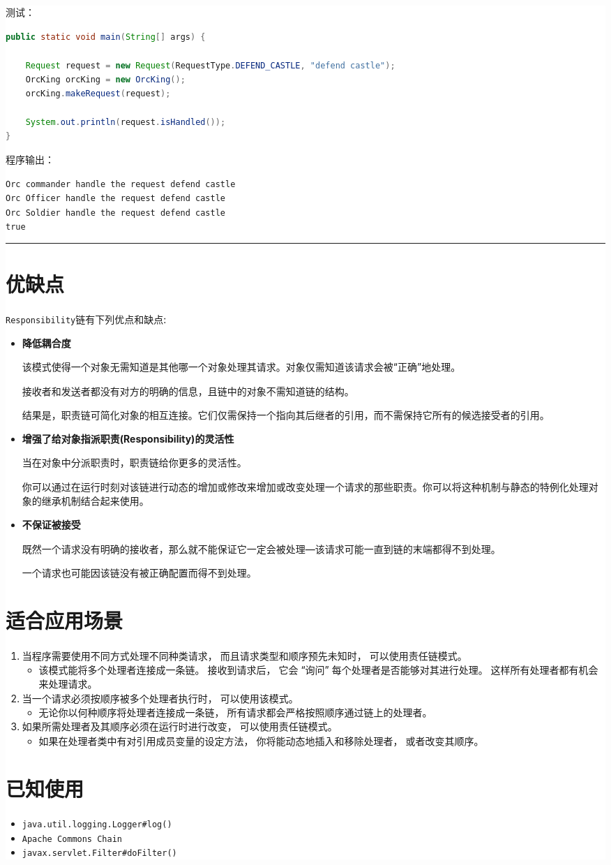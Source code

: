 ```java
```

测试：

```java
public static void main(String[] args) {

    Request request = new Request(RequestType.DEFEND_CASTLE, "defend castle");
    OrcKing orcKing = new OrcKing();
    orcKing.makeRequest(request);

    System.out.println(request.isHandled());
}
```

程序输出：

```
Orc commander handle the request defend castle
Orc Officer handle the request defend castle
Orc Soldier handle the request defend castle
true
```

----

# 优缺点

`Responsibility`链有下列优点和缺点:

- **降低耦合度**

  该模式使得一个对象无需知道是其他哪一个对象处理其请求。对象仅需知道该请求会被“正确”地处理。

  接收者和发送者都没有对方的明确的信息，且链中的对象不需知道链的结构。

  结果是，职责链可简化对象的相互连接。它们仅需保持一个指向其后继者的引用，而不需保持它所有的候选接受者的引用。

- **增强了给对象指派职责(Responsibility)的灵活性**

  当在对象中分派职责时，职责链给你更多的灵活性。

  你可以通过在运行时刻对该链进行动态的增加或修改来增加或改变处理一个请求的那些职责。你可以将这种机制与静态的特例化处理对象的继承机制结合起来使用。

- **不保证被接受**

  既然一个请求没有明确的接收者，那么就不能保证它一定会被处理—该请求可能一直到链的末端都得不到处理。

  一个请求也可能因该链没有被正确配置而得不到处理。

# 适合应用场景

1. 当程序需要使用不同方式处理不同种类请求， 而且请求类型和顺序预先未知时， 可以使用责任链模式。
   - 该模式能将多个处理者连接成一条链。 接收到请求后， 它会 “询问” 每个处理者是否能够对其进行处理。 这样所有处理者都有机会来处理请求。
2. 当一个请求必须按顺序被多个处理者执行时， 可以使用该模式。
   - 无论你以何种顺序将处理者连接成一条链， 所有请求都会严格按照顺序通过链上的处理者。
3. 如果所需处理者及其顺序必须在运行时进行改变， 可以使用责任链模式。
   - 如果在处理者类中有对引用成员变量的设定方法， 你将能动态地插入和移除处理者， 或者改变其顺序。

#  已知使用

- `java.util.logging.Logger#log()`
- `Apache Commons Chain`
- `javax.servlet.Filter#doFilter()` 

 
